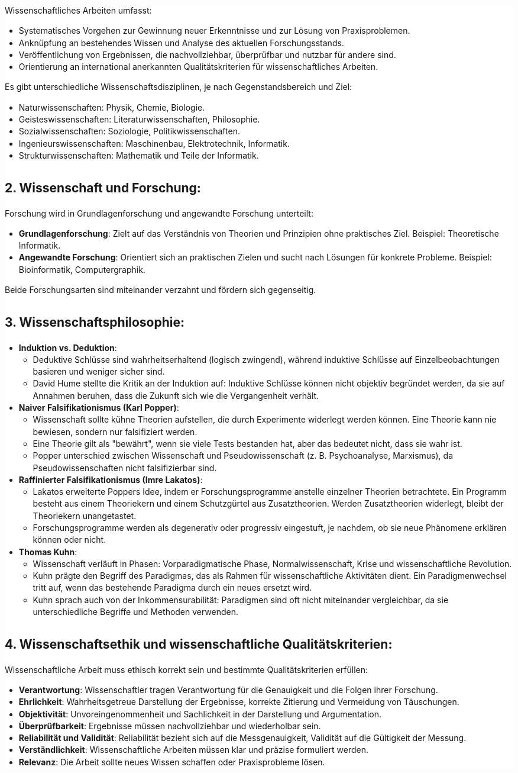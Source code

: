 Wissenschaftliches Arbeiten umfasst:
- Systematisches Vorgehen zur Gewinnung neuer Erkenntnisse und zur Lösung von Praxisproblemen.
- Anknüpfung an bestehendes Wissen und Analyse des aktuellen Forschungsstands.
- Veröffentlichung von Ergebnissen, die nachvollziehbar, überprüfbar und nutzbar für andere sind.
- Orientierung an international anerkannten Qualitätskriterien für wissenschaftliches Arbeiten.

Es gibt unterschiedliche Wissenschaftsdisziplinen, je nach Gegenstandsbereich und Ziel:
- Naturwissenschaften: Physik, Chemie, Biologie.
- Geisteswissenschaften: Literaturwissenschaften, Philosophie.
- Sozialwissenschaften: Soziologie, Politikwissenschaften.
- Ingenieurswissenschaften: Maschinenbau, Elektrotechnik, Informatik.
- Strukturwissenschaften: Mathematik und Teile der Informatik.

## 2. Wissenschaft und Forschung:
Forschung wird in Grundlagenforschung und angewandte Forschung unterteilt:
- **Grundlagenforschung**: Zielt auf das Verständnis von Theorien und Prinzipien ohne praktisches Ziel. Beispiel: Theoretische Informatik.
- **Angewandte Forschung**: Orientiert sich an praktischen Zielen und sucht nach Lösungen für konkrete Probleme. Beispiel: Bioinformatik, Computergraphik.

Beide Forschungsarten sind miteinander verzahnt und fördern sich gegenseitig.

## 3. Wissenschaftsphilosophie:
- **Induktion vs. Deduktion**:
  - Deduktive Schlüsse sind wahrheitserhaltend (logisch zwingend), während induktive Schlüsse auf Einzelbeobachtungen basieren und weniger sicher sind.
  - David Hume stellte die Kritik an der Induktion auf: Induktive Schlüsse können nicht objektiv begründet werden, da sie auf Annahmen beruhen, dass die Zukunft sich wie die Vergangenheit verhält.
- **Naiver Falsifikationismus (Karl Popper)**:
  - Wissenschaft sollte kühne Theorien aufstellen, die durch Experimente widerlegt werden können. Eine Theorie kann nie bewiesen, sondern nur falsifiziert werden.
  - Eine Theorie gilt als "bewährt", wenn sie viele Tests bestanden hat, aber das bedeutet nicht, dass sie wahr ist.
  - Popper unterschied zwischen Wissenschaft und Pseudowissenschaft (z. B. Psychoanalyse, Marxismus), da Pseudowissenschaften nicht falsifizierbar sind.
- **Raffinierter Falsifikationismus (Imre Lakatos)**:
  - Lakatos erweiterte Poppers Idee, indem er Forschungsprogramme anstelle einzelner Theorien betrachtete. Ein Programm besteht aus einem Theoriekern und einem Schutzgürtel aus Zusatztheorien. Werden Zusatztheorien widerlegt, bleibt der Theoriekern unangetastet.
  - Forschungsprogramme werden als degenerativ oder progressiv eingestuft, je nachdem, ob sie neue Phänomene erklären können oder nicht.
- **Thomas Kuhn**:
  - Wissenschaft verläuft in Phasen: Vorparadigmatische Phase, Normalwissenschaft, Krise und wissenschaftliche Revolution.
  - Kuhn prägte den Begriff des Paradigmas, das als Rahmen für wissenschaftliche Aktivitäten dient. Ein Paradigmenwechsel tritt auf, wenn das bestehende Paradigma durch ein neues ersetzt wird.
  - Kuhn sprach auch von der Inkommensurabilität: Paradigmen sind oft nicht miteinander vergleichbar, da sie unterschiedliche Begriffe und Methoden verwenden.

## 4. Wissenschaftsethik und wissenschaftliche Qualitätskriterien:
Wissenschaftliche Arbeit muss ethisch korrekt sein und bestimmte Qualitätskriterien erfüllen:
- **Verantwortung**: Wissenschaftler tragen Verantwortung für die Genauigkeit und die Folgen ihrer Forschung.
- **Ehrlichkeit**: Wahrheitsgetreue Darstellung der Ergebnisse, korrekte Zitierung und Vermeidung von Täuschungen.
- **Objektivität**: Unvoreingenommenheit und Sachlichkeit in der Darstellung und Argumentation.
- **Überprüfbarkeit**: Ergebnisse müssen nachvollziehbar und wiederholbar sein.
- **Reliabilität und Validität**: Reliabilität bezieht sich auf die Messgenauigkeit, Validität auf die Gültigkeit der Messung.
- **Verständlichkeit**: Wissenschaftliche Arbeiten müssen klar und präzise formuliert werden.
- **Relevanz**: Die Arbeit sollte neues Wissen schaffen oder Praxisprobleme lösen.